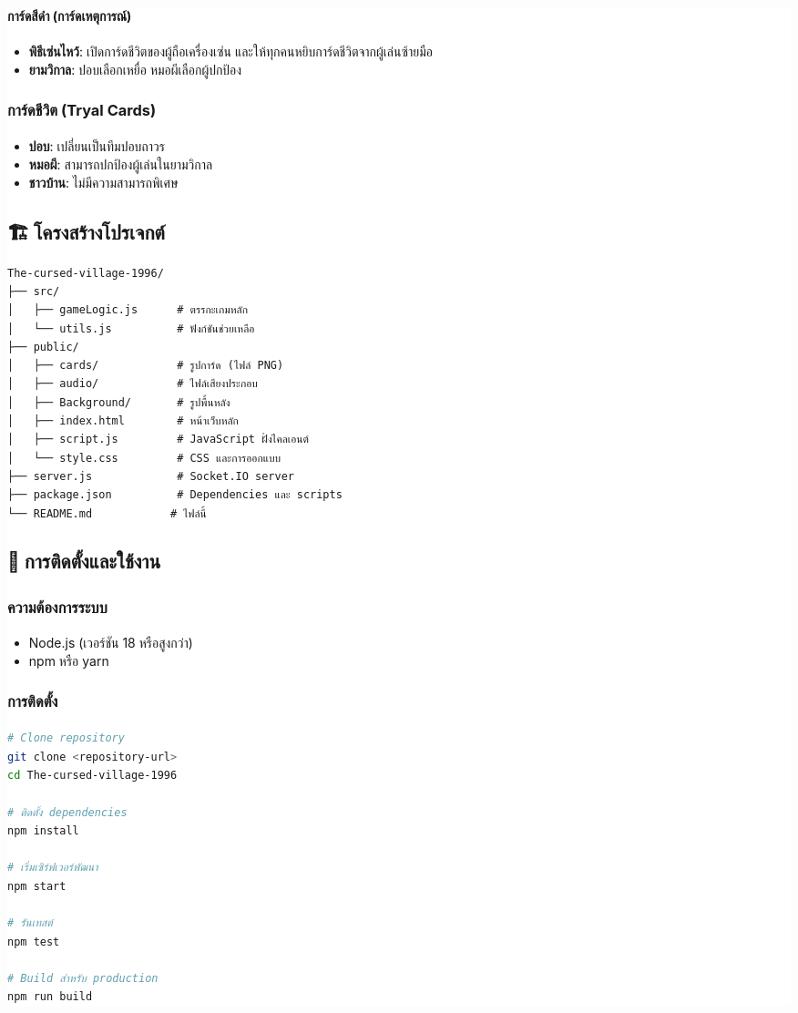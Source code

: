 #### การ์ดสีดำ (การ์ดเหตุการณ์)
- **พิธีเซ่นไหว้**: เปิดการ์ดชีวิตของผู้ถือเครื่องเซ่น และให้ทุกคนหยิบการ์ดชีวิตจากผู้เล่นซ้ายมือ
- **ยามวิกาล**: ปอบเลือกเหยื่อ หมอผีเลือกผู้ปกป้อง

### การ์ดชีวิต (Tryal Cards)
- **ปอบ**: เปลี่ยนเป็นทีมปอบถาวร
- **หมอผี**: สามารถปกป้องผู้เล่นในยามวิกาล
- **ชาวบ้าน**: ไม่มีความสามารถพิเศษ

## 🏗️ โครงสร้างโปรเจกต์

```
The-cursed-village-1996/
├── src/
│   ├── gameLogic.js      # ตรรกะเกมหลัก
│   └── utils.js          # ฟังก์ชันช่วยเหลือ
├── public/
│   ├── cards/            # รูปการ์ด (ไฟล์ PNG)
│   ├── audio/            # ไฟล์เสียงประกอบ
│   ├── Background/       # รูปพื้นหลัง
│   ├── index.html        # หน้าเว็บหลัก
│   ├── script.js         # JavaScript ฝั่งไคลเอนต์
│   └── style.css         # CSS และการออกแบบ
├── server.js             # Socket.IO server
├── package.json          # Dependencies และ scripts
└── README.md            # ไฟล์นี้
```

## 🚀 การติดตั้งและใช้งาน

### ความต้องการระบบ
- Node.js (เวอร์ชัน 18 หรือสูงกว่า)
- npm หรือ yarn

### การติดตั้ง
```bash
# Clone repository
git clone <repository-url>
cd The-cursed-village-1996

# ติดตั้ง dependencies
npm install

# เริ่มเซิร์ฟเวอร์พัฒนา
npm start

# รันเทสต์
npm test

# Build สำหรับ production
npm run build
```
